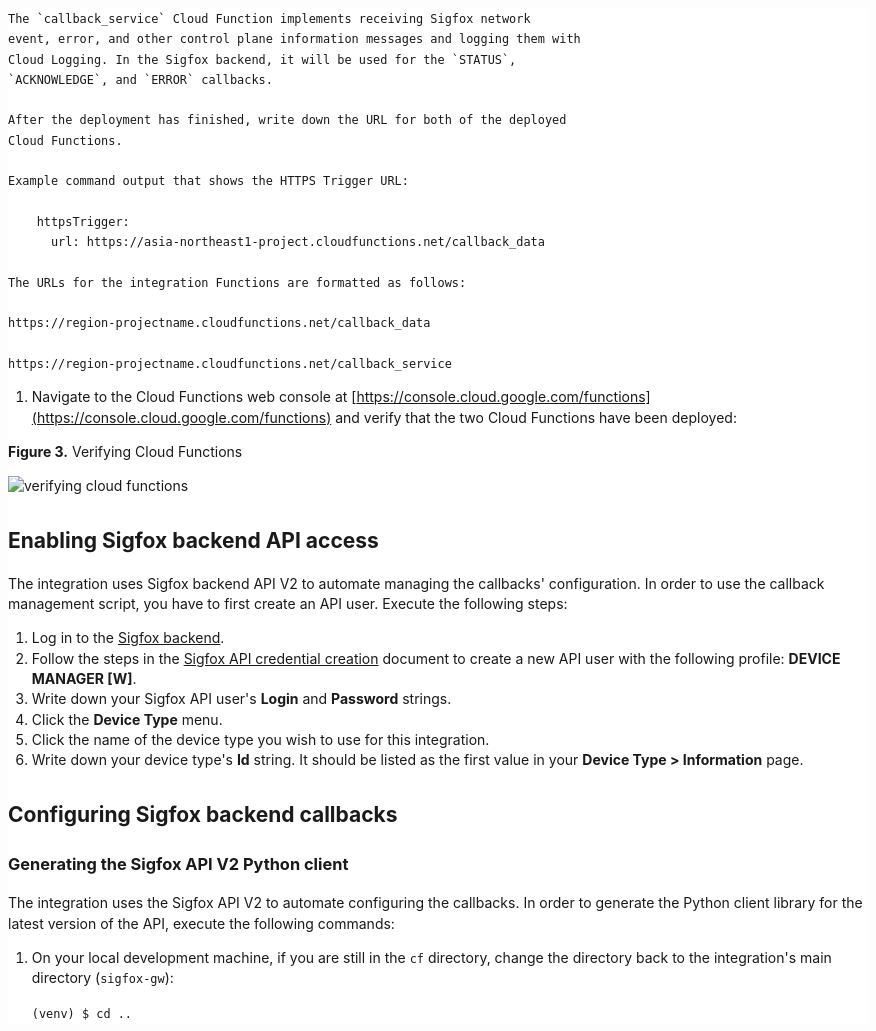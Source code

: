     The `callback_service` Cloud Function implements receiving Sigfox network
    event, error, and other control plane information messages and logging them with
    Cloud Logging. In the Sigfox backend, it will be used for the `STATUS`,
    `ACKNOWLEDGE`, and `ERROR` callbacks.

    After the deployment has finished, write down the URL for both of the deployed
    Cloud Functions.

    Example command output that shows the HTTPS Trigger URL:

        httpsTrigger:
          url: https://asia-northeast1-project.cloudfunctions.net/callback_data

    The URLs for the integration Functions are formatted as follows:

    https://region-projectname.cloudfunctions.net/callback_data

    https://region-projectname.cloudfunctions.net/callback_service

1. Navigate to the Cloud Functions web console at [https://console.cloud.google.com/functions](https://console.cloud.google.com/functions) and verify that the two Cloud Functions have been deployed:

**Figure 3.** Verifying Cloud Functions

[verify-cf]: https://storage.googleapis.com/gcp-community/tutorials/sigfox-gw/verify-cf.png
![verifying cloud functions][verify-cf]

## Enabling Sigfox backend API access

The integration uses Sigfox backend API V2 to automate managing the callbacks' configuration. In order to use the callback management script, you have to first create an API user. Execute the following steps:

1. Log in to the [Sigfox backend](https://backend.sigfox.com/).
1. Follow the steps in the [Sigfox API credential creation](https://support.sigfox.com/docs/api-credential-creation) document to create a new API user with the following profile: **DEVICE MANAGER [W]**.
1. Write down your Sigfox API user's **Login** and **Password** strings.
1. Click the **Device Type** menu.
1. Click the name of the device type you wish to use for this integration.
1. Write down your device type's **Id** string. It should be listed as the first value in your **Device Type > Information** page.

## Configuring Sigfox backend callbacks

### Generating the Sigfox API V2 Python client

The integration uses the Sigfox API V2 to automate configuring the callbacks. In order to generate the Python client library
for the latest version of the API, execute the following commands:

1.  On your local development machine, if you are still in the `cf` directory, change the directory back to the
    integration's main directory (`sigfox-gw`):

        (venv) $ cd ..


[archdiag]: https://storage.googleapis.com/gcp-community/tutorials/sigfox-gw/architecture.png
[messages]: https://storage.googleapis.com/gcp-community/tutorials/sigfox-gw/messages.png
[verify-callbacks]: https://storage.googleapis.com/gcp-community/tutorials/sigfox-gw/verify-callbacks.png
[ds-options]: https://storage.googleapis.com/gcp-community/tutorials/sigfox-gw/ds-options.png
[ds-example]: https://storage.googleapis.com/gcp-community/tutorials/sigfox-gw/ds-example.png
[downlink-sequence]: https://storage.googleapis.com/gcp-community/tutorials/sigfox-gw/downlink-sequence.svg
[downlink]: https://storage.googleapis.com/gcp-community/tutorials/sigfox-gw/downlink.png
[cf-service]: https://storage.googleapis.com/gcp-community/tutorials/sigfox-gw/cf-service.png
[delete-project]: https://storage.googleapis.com/gcp-community/tutorials/sigfox-gw/delete-project.png